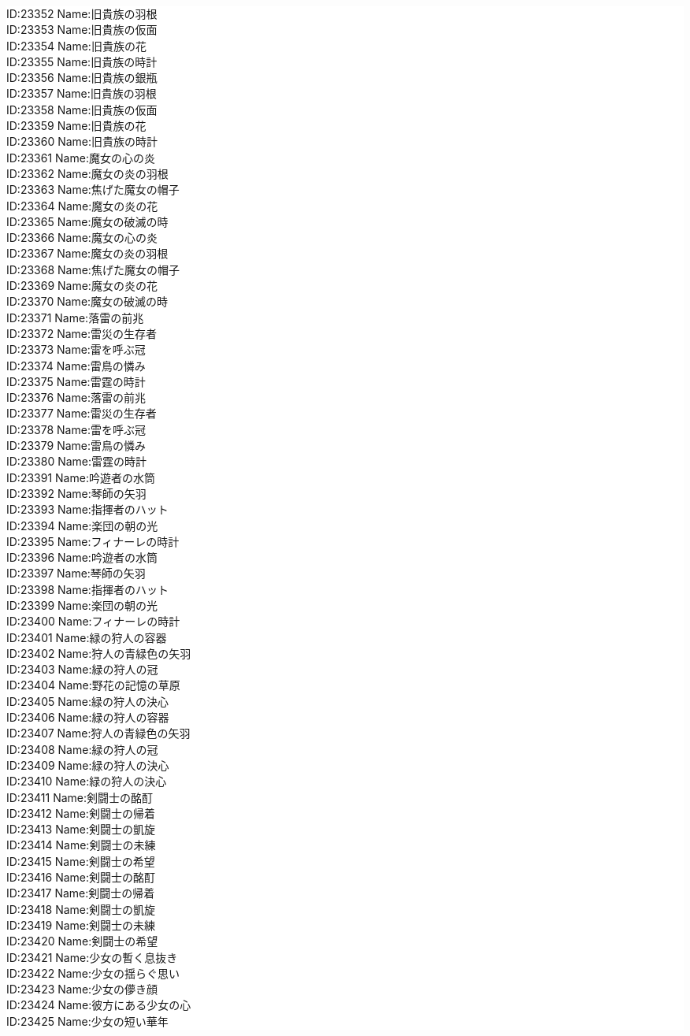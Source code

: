 ID:23352 Name:旧貴族の羽根<br>
ID:23353 Name:旧貴族の仮面<br>
ID:23354 Name:旧貴族の花<br>
ID:23355 Name:旧貴族の時計<br>
ID:23356 Name:旧貴族の銀瓶<br>
ID:23357 Name:旧貴族の羽根<br>
ID:23358 Name:旧貴族の仮面<br>
ID:23359 Name:旧貴族の花<br>
ID:23360 Name:旧貴族の時計<br>
ID:23361 Name:魔女の心の炎<br>
ID:23362 Name:魔女の炎の羽根<br>
ID:23363 Name:焦げた魔女の帽子<br>
ID:23364 Name:魔女の炎の花<br>
ID:23365 Name:魔女の破滅の時<br>
ID:23366 Name:魔女の心の炎<br>
ID:23367 Name:魔女の炎の羽根<br>
ID:23368 Name:焦げた魔女の帽子<br>
ID:23369 Name:魔女の炎の花<br>
ID:23370 Name:魔女の破滅の時<br>
ID:23371 Name:落雷の前兆<br>
ID:23372 Name:雷災の生存者<br>
ID:23373 Name:雷を呼ぶ冠<br>
ID:23374 Name:雷鳥の憐み<br>
ID:23375 Name:雷霆の時計<br>
ID:23376 Name:落雷の前兆<br>
ID:23377 Name:雷災の生存者<br>
ID:23378 Name:雷を呼ぶ冠<br>
ID:23379 Name:雷鳥の憐み<br>
ID:23380 Name:雷霆の時計<br>
ID:23391 Name:吟遊者の水筒<br>
ID:23392 Name:琴師の矢羽<br>
ID:23393 Name:指揮者のハット<br>
ID:23394 Name:楽団の朝の光<br>
ID:23395 Name:フィナーレの時計<br>
ID:23396 Name:吟遊者の水筒<br>
ID:23397 Name:琴師の矢羽<br>
ID:23398 Name:指揮者のハット<br>
ID:23399 Name:楽団の朝の光<br>
ID:23400 Name:フィナーレの時計<br>
ID:23401 Name:緑の狩人の容器<br>
ID:23402 Name:狩人の青緑色の矢羽<br>
ID:23403 Name:緑の狩人の冠<br>
ID:23404 Name:野花の記憶の草原<br>
ID:23405 Name:緑の狩人の決心<br>
ID:23406 Name:緑の狩人の容器<br>
ID:23407 Name:狩人の青緑色の矢羽<br>
ID:23408 Name:緑の狩人の冠<br>
ID:23409 Name:緑の狩人の決心<br>
ID:23410 Name:緑の狩人の決心<br>
ID:23411 Name:剣闘士の酩酊<br>
ID:23412 Name:剣闘士の帰着<br>
ID:23413 Name:剣闘士の凱旋<br>
ID:23414 Name:剣闘士の未練<br>
ID:23415 Name:剣闘士の希望<br>
ID:23416 Name:剣闘士の酩酊<br>
ID:23417 Name:剣闘士の帰着<br>
ID:23418 Name:剣闘士の凱旋<br>
ID:23419 Name:剣闘士の未練<br>
ID:23420 Name:剣闘士の希望<br>
ID:23421 Name:少女の暫く息抜き<br>
ID:23422 Name:少女の揺らぐ思い<br>
ID:23423 Name:少女の儚き顔<br>
ID:23424 Name:彼方にある少女の心<br>
ID:23425 Name:少女の短い華年<br>
